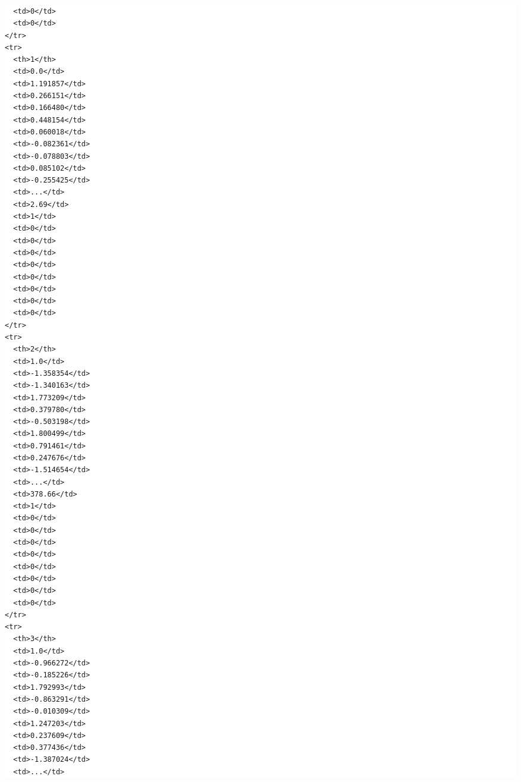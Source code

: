       <td>0</td>
      <td>0</td>
    </tr>
    <tr>
      <th>1</th>
      <td>0.0</td>
      <td>1.191857</td>
      <td>0.266151</td>
      <td>0.166480</td>
      <td>0.448154</td>
      <td>0.060018</td>
      <td>-0.082361</td>
      <td>-0.078803</td>
      <td>0.085102</td>
      <td>-0.255425</td>
      <td>...</td>
      <td>2.69</td>
      <td>1</td>
      <td>0</td>
      <td>0</td>
      <td>0</td>
      <td>0</td>
      <td>0</td>
      <td>0</td>
      <td>0</td>
      <td>0</td>
    </tr>
    <tr>
      <th>2</th>
      <td>1.0</td>
      <td>-1.358354</td>
      <td>-1.340163</td>
      <td>1.773209</td>
      <td>0.379780</td>
      <td>-0.503198</td>
      <td>1.800499</td>
      <td>0.791461</td>
      <td>0.247676</td>
      <td>-1.514654</td>
      <td>...</td>
      <td>378.66</td>
      <td>1</td>
      <td>0</td>
      <td>0</td>
      <td>0</td>
      <td>0</td>
      <td>0</td>
      <td>0</td>
      <td>0</td>
      <td>0</td>
    </tr>
    <tr>
      <th>3</th>
      <td>1.0</td>
      <td>-0.966272</td>
      <td>-0.185226</td>
      <td>1.792993</td>
      <td>-0.863291</td>
      <td>-0.010309</td>
      <td>1.247203</td>
      <td>0.237609</td>
      <td>0.377436</td>
      <td>-1.387024</td>
      <td>...</td>